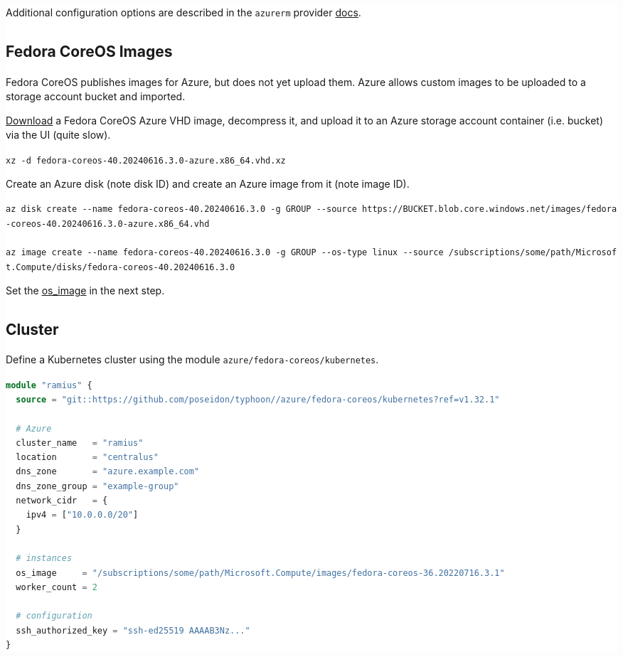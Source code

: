 
Additional configuration options are described in the `azurerm` provider [docs](https://www.terraform.io/docs/providers/azurerm/).

## Fedora CoreOS Images

Fedora CoreOS publishes images for Azure, but does not yet upload them. Azure allows custom images to be uploaded to a storage account bucket and imported.

[Download](https://getfedora.org/en/coreos/download?tab=cloud_operators&stream=stable) a Fedora CoreOS Azure VHD image, decompress it, and upload it to an Azure storage account container (i.e. bucket) via the UI (quite slow).

```
xz -d fedora-coreos-40.20240616.3.0-azure.x86_64.vhd.xz
```

Create an Azure disk (note disk ID) and create an Azure image from it (note image ID).

```
az disk create --name fedora-coreos-40.20240616.3.0 -g GROUP --source https://BUCKET.blob.core.windows.net/images/fedora-coreos-40.20240616.3.0-azure.x86_64.vhd

az image create --name fedora-coreos-40.20240616.3.0 -g GROUP --os-type linux --source /subscriptions/some/path/Microsoft.Compute/disks/fedora-coreos-40.20240616.3.0
```

Set the [os_image](#variables) in the next step.

## Cluster

Define a Kubernetes cluster using the module `azure/fedora-coreos/kubernetes`.

```tf
module "ramius" {
  source = "git::https://github.com/poseidon/typhoon//azure/fedora-coreos/kubernetes?ref=v1.32.1"

  # Azure
  cluster_name   = "ramius"
  location       = "centralus"
  dns_zone       = "azure.example.com"
  dns_zone_group = "example-group"
  network_cidr   = {
    ipv4 = ["10.0.0.0/20"]
  }

  # instances
  os_image     = "/subscriptions/some/path/Microsoft.Compute/images/fedora-coreos-36.20220716.3.1"
  worker_count = 2

  # configuration
  ssh_authorized_key = "ssh-ed25519 AAAAB3Nz..."
}
```
